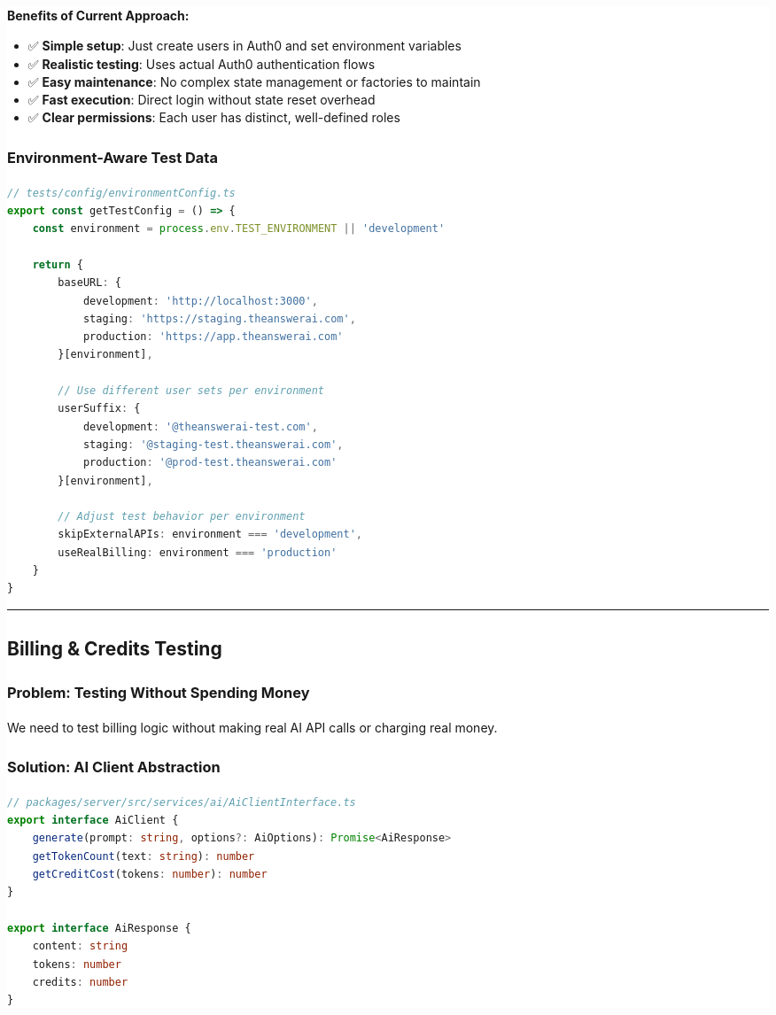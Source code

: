 **Benefits of Current Approach:**

-   ✅ **Simple setup**: Just create users in Auth0 and set environment variables
-   ✅ **Realistic testing**: Uses actual Auth0 authentication flows
-   ✅ **Easy maintenance**: No complex state management or factories to maintain
-   ✅ **Fast execution**: Direct login without state reset overhead
-   ✅ **Clear permissions**: Each user has distinct, well-defined roles

### Environment-Aware Test Data

```typescript
// tests/config/environmentConfig.ts
export const getTestConfig = () => {
    const environment = process.env.TEST_ENVIRONMENT || 'development'

    return {
        baseURL: {
            development: 'http://localhost:3000',
            staging: 'https://staging.theanswerai.com',
            production: 'https://app.theanswerai.com'
        }[environment],

        // Use different user sets per environment
        userSuffix: {
            development: '@theanswerai-test.com',
            staging: '@staging-test.theanswerai.com',
            production: '@prod-test.theanswerai.com'
        }[environment],

        // Adjust test behavior per environment
        skipExternalAPIs: environment === 'development',
        useRealBilling: environment === 'production'
    }
}
```

---

## Billing & Credits Testing

### Problem: Testing Without Spending Money

We need to test billing logic without making real AI API calls or charging real money.

### Solution: AI Client Abstraction

```typescript
// packages/server/src/services/ai/AiClientInterface.ts
export interface AiClient {
    generate(prompt: string, options?: AiOptions): Promise<AiResponse>
    getTokenCount(text: string): number
    getCreditCost(tokens: number): number
}

export interface AiResponse {
    content: string
    tokens: number
    credits: number
}
```

